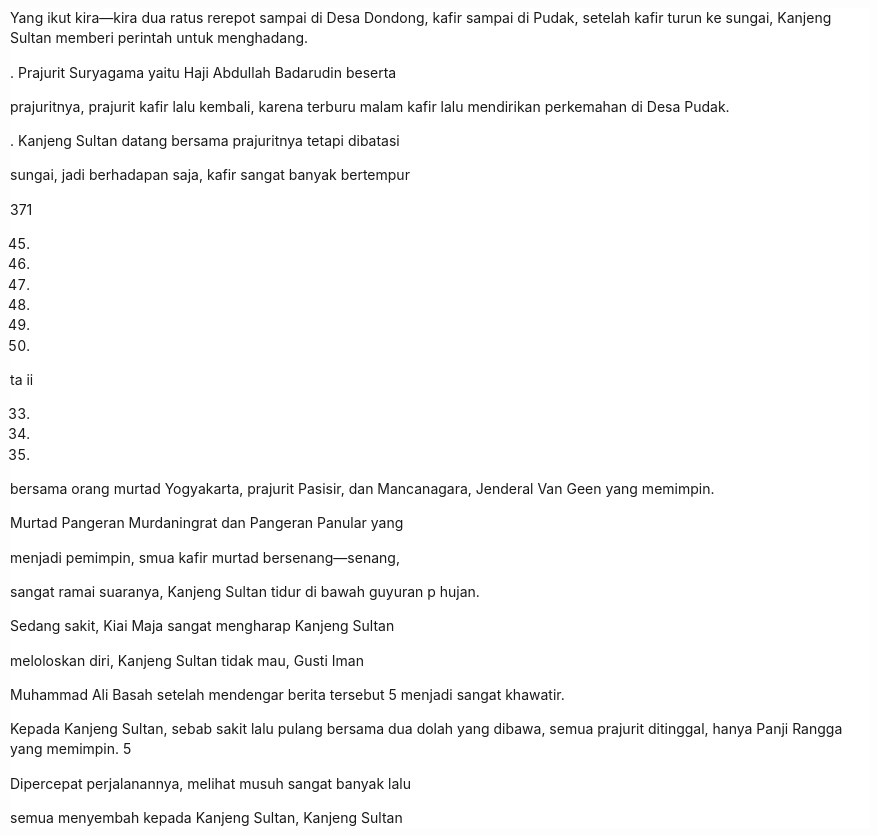 Yang ikut kira—kira dua ratus rerepot sampai di Desa Dondong,
kafir sampai di Pudak, setelah kafir turun ke sungai, Kanjeng
Sultan memberi perintah untuk menghadang.

. Prajurit Suryagama yaitu Haji Abdullah Badarudin beserta

prajuritnya, prajurit kafir lalu kembali, karena terburu malam
kafir lalu mendirikan perkemahan di Desa Pudak.

. Kanjeng Sultan datang bersama prajuritnya tetapi dibatasi

sungai, jadi berhadapan saja, kafir sangat banyak bertempur

371

 



45.

46.

47.

48.

49.

50.

ta
ii

33.

53.

54.

bersama orang murtad Yogyakarta, prajurit Pasisir, dan
Mancanagara, Jenderal Van Geen yang memimpin.

Murtad Pangeran Murdaningrat dan Pangeran Panular yang

menjadi pemimpin, smua kafir murtad bersenang—senang,

sangat ramai suaranya, Kanjeng Sultan tidur di bawah guyuran p
hujan.

Sedang sakit, Kiai Maja sangat mengharap Kanjeng Sultan

meloloskan diri, Kanjeng Sultan tidak mau, Gusti Iman

Muhammad Ali Basah setelah mendengar berita tersebut 5
menjadi sangat khawatir.

Kepada Kanjeng Sultan, sebab sakit lalu pulang bersama dua
dolah yang dibawa, semua prajurit ditinggal, hanya Panji
Rangga yang memimpin. 5

Dipercepat perjalanannya, melihat musuh sangat banyak lalu

semua menyembah kepada Kanjeng Sultan, Kanjeng Sultan
